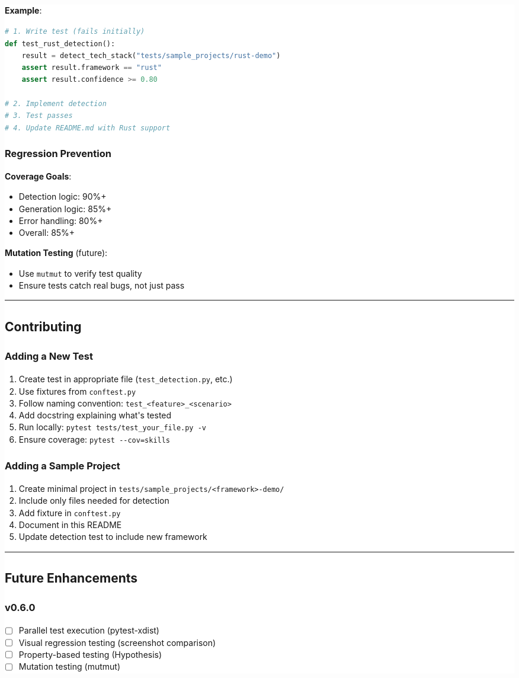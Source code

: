 **Example**:
```python
# 1. Write test (fails initially)
def test_rust_detection():
    result = detect_tech_stack("tests/sample_projects/rust-demo")
    assert result.framework == "rust"
    assert result.confidence >= 0.80

# 2. Implement detection
# 3. Test passes
# 4. Update README.md with Rust support
```

### Regression Prevention

**Coverage Goals**:
- Detection logic: 90%+
- Generation logic: 85%+
- Error handling: 80%+
- Overall: 85%+

**Mutation Testing** (future):
- Use `mutmut` to verify test quality
- Ensure tests catch real bugs, not just pass

---

## Contributing

### Adding a New Test

1. Create test in appropriate file (`test_detection.py`, etc.)
2. Use fixtures from `conftest.py`
3. Follow naming convention: `test_<feature>_<scenario>`
4. Add docstring explaining what's tested
5. Run locally: `pytest tests/test_your_file.py -v`
6. Ensure coverage: `pytest --cov=skills`

### Adding a Sample Project

1. Create minimal project in `tests/sample_projects/<framework>-demo/`
2. Include only files needed for detection
3. Add fixture in `conftest.py`
4. Document in this README
5. Update detection test to include new framework

---

## Future Enhancements

### v0.6.0
- [ ] Parallel test execution (pytest-xdist)
- [ ] Visual regression testing (screenshot comparison)
- [ ] Property-based testing (Hypothesis)
- [ ] Mutation testing (mutmut)

